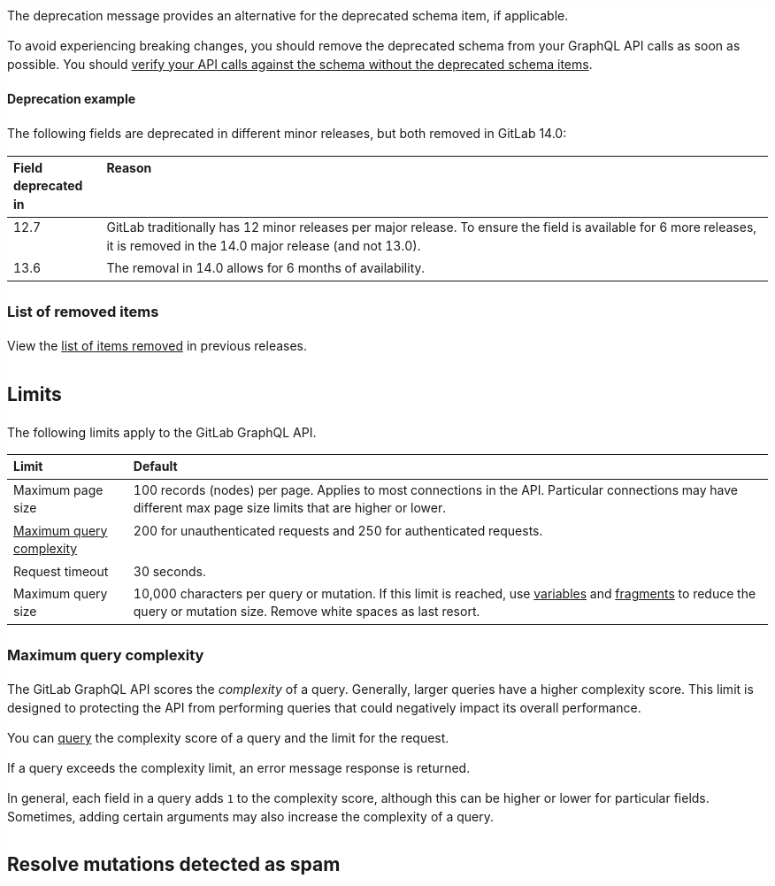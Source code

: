 The deprecation message provides an alternative for the deprecated schema item,
if applicable.

To avoid experiencing breaking changes, you should remove the deprecated schema from your GraphQL API calls as soon as
possible. You should [verify your API calls against the schema without the deprecated schema items](#verify-against-the-future-breaking-change-schema).

#### Deprecation example

The following fields are deprecated in different minor releases, but both
removed in GitLab 14.0:

| Field deprecated in | Reason |
|:--------------------|:-------|
| 12.7                | GitLab traditionally has 12 minor releases per major release. To ensure the field is available for 6 more releases, it is removed in the 14.0 major release (and not 13.0). |
| 13.6                | The removal in 14.0 allows for 6 months of availability. |

### List of removed items

View the [list of items removed](removed_items.md) in previous releases.

## Limits

The following limits apply to the GitLab GraphQL API.

| Limit                                                 | Default |
|:------------------------------------------------------|:--------|
| Maximum page size                                     | 100 records (nodes) per page. Applies to most connections in the API. Particular connections may have different max page size limits that are higher or lower. |
| [Maximum query complexity](#maximum-query-complexity) | 200 for unauthenticated requests and 250 for authenticated requests. |
| Request timeout                                       | 30 seconds. |
| Maximum query size                                    | 10,000 characters per query or mutation. If this limit is reached, use [variables](https://graphql.org/learn/queries/#variables) and [fragments](https://graphql.org/learn/queries/#fragments) to reduce the query or mutation size. Remove white spaces as last resort. |

### Maximum query complexity

The GitLab GraphQL API scores the _complexity_ of a query. Generally, larger
queries have a higher complexity score. This limit is designed to protecting
the API from performing queries that could negatively impact its overall performance.

You can [query](getting_started.md#query-complexity) the complexity score of a query
and the limit for the request.

If a query exceeds the complexity limit, an error message response is
returned.

In general, each field in a query adds `1` to the complexity score, although
this can be higher or lower for particular fields. Sometimes, adding
certain arguments may also increase the complexity of a query.

## Resolve mutations detected as spam
